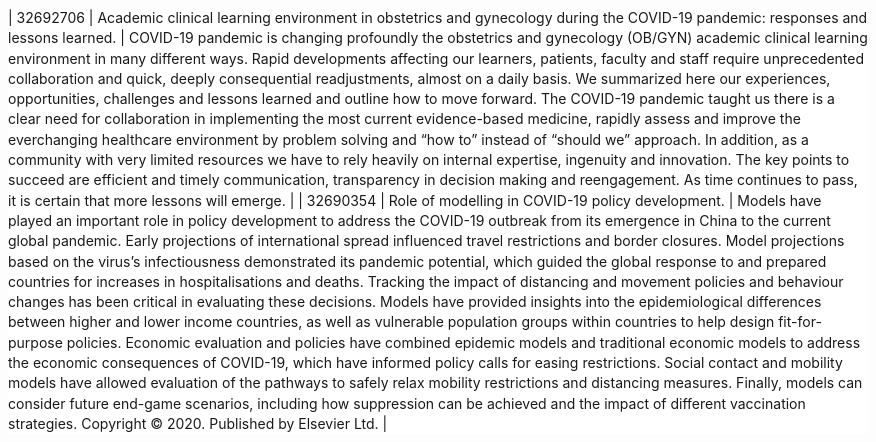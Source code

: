 | 32692706 | Academic clinical learning environment in obstetrics and gynecology during the COVID-19 pandemic: responses and lessons learned.                                | COVID-19 pandemic is changing profoundly the obstetrics and gynecology (OB/GYN) academic clinical learning environment in many different ways. Rapid developments affecting our learners, patients, faculty and staff require unprecedented collaboration and quick, deeply consequential readjustments, almost on a daily basis. We summarized here our experiences, opportunities, challenges and lessons learned and outline how to move forward. The COVID-19 pandemic taught us there is a clear need for collaboration in implementing the most current evidence-based medicine, rapidly assess and improve the everchanging healthcare environment by problem solving and “how to” instead of “should we” approach. In addition, as a community with very limited resources we have to rely heavily on internal expertise, ingenuity and innovation. The key points to succeed are efficient and timely communication, transparency in decision making and reengagement. As time continues to pass, it is certain that more lessons will emerge.                                                                                                                                                                                                                                                                                                                                                                                                                                                                                                                                                                                                                                                                                                                                                                                                                                                                                                                                                                                                                                                                                                                                                                                                                                                                                                                                                                                                      |
| 32690354 | Role of modelling in COVID-19 policy development.                                                                                                               | Models have played an important role in policy development to address the COVID-19 outbreak from its emergence in China to the current global pandemic. Early projections of international spread influenced travel restrictions and border closures. Model projections based on the virus’s infectiousness demonstrated its pandemic potential, which guided the global response to and prepared countries for increases in hospitalisations and deaths. Tracking the impact of distancing and movement policies and behaviour changes has been critical in evaluating these decisions. Models have provided insights into the epidemiological differences between higher and lower income countries, as well as vulnerable population groups within countries to help design fit-for-purpose policies. Economic evaluation and policies have combined epidemic models and traditional economic models to address the economic consequences of COVID-19, which have informed policy calls for easing restrictions. Social contact and mobility models have allowed evaluation of the pathways to safely relax mobility restrictions and distancing measures. Finally, models can consider future end-game scenarios, including how suppression can be achieved and the impact of different vaccination strategies. Copyright © 2020. Published by Elsevier Ltd.                                                                                                                                                                                                                                                                                                                                                                                                                                                                                                                                                                                                                                                                                                                                                                                                                                                                                                                                                                                                                                                                                             |